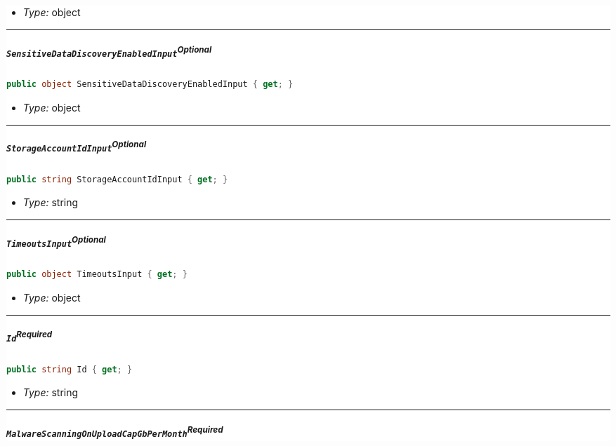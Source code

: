 - *Type:* object

---

##### `SensitiveDataDiscoveryEnabledInput`<sup>Optional</sup> <a name="SensitiveDataDiscoveryEnabledInput" id="@cdktf/provider-azurerm.securityCenterStorageDefender.SecurityCenterStorageDefender.property.sensitiveDataDiscoveryEnabledInput"></a>

```csharp
public object SensitiveDataDiscoveryEnabledInput { get; }
```

- *Type:* object

---

##### `StorageAccountIdInput`<sup>Optional</sup> <a name="StorageAccountIdInput" id="@cdktf/provider-azurerm.securityCenterStorageDefender.SecurityCenterStorageDefender.property.storageAccountIdInput"></a>

```csharp
public string StorageAccountIdInput { get; }
```

- *Type:* string

---

##### `TimeoutsInput`<sup>Optional</sup> <a name="TimeoutsInput" id="@cdktf/provider-azurerm.securityCenterStorageDefender.SecurityCenterStorageDefender.property.timeoutsInput"></a>

```csharp
public object TimeoutsInput { get; }
```

- *Type:* object

---

##### `Id`<sup>Required</sup> <a name="Id" id="@cdktf/provider-azurerm.securityCenterStorageDefender.SecurityCenterStorageDefender.property.id"></a>

```csharp
public string Id { get; }
```

- *Type:* string

---

##### `MalwareScanningOnUploadCapGbPerMonth`<sup>Required</sup> <a name="MalwareScanningOnUploadCapGbPerMonth" id="@cdktf/provider-azurerm.securityCenterStorageDefender.SecurityCenterStorageDefender.property.malwareScanningOnUploadCapGbPerMonth"></a>
